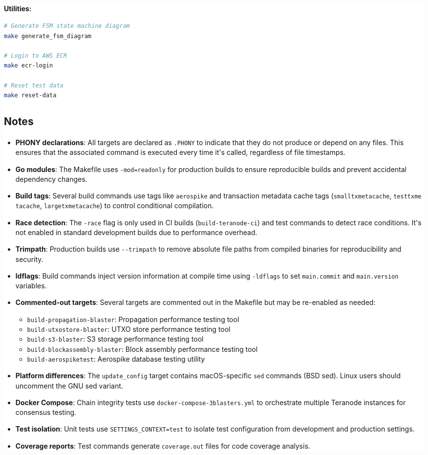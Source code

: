 **Utilities:**

```bash
# Generate FSM state machine diagram
make generate_fsm_diagram

# Login to AWS ECR
make ecr-login

# Reset test data
make reset-data
```

## Notes

- **PHONY declarations**: All targets are declared as `.PHONY` to indicate that they do not produce or depend on any files. This ensures that the associated command is executed every time it's called, regardless of file timestamps.

- **Go modules**: The Makefile uses `-mod=readonly` for production builds to ensure reproducible builds and prevent accidental dependency changes.

- **Build tags**: Several build commands use tags like `aerospike` and transaction metadata cache tags (`smalltxmetacache`, `testtxmetacache`, `largetxmetacache`) to control conditional compilation.

- **Race detection**: The `-race` flag is only used in CI builds (`build-teranode-ci`) and test commands to detect race conditions. It's not enabled in standard development builds due to performance overhead.

- **Trimpath**: Production builds use `--trimpath` to remove absolute file paths from compiled binaries for reproducibility and security.

- **ldflags**: Build commands inject version information at compile time using `-ldflags` to set `main.commit` and `main.version` variables.

- **Commented-out targets**: Several targets are commented out in the Makefile but may be re-enabled as needed:

    - `build-propagation-blaster`: Propagation performance testing tool
    - `build-utxostore-blaster`: UTXO store performance testing tool
    - `build-s3-blaster`: S3 storage performance testing tool
    - `build-blockassembly-blaster`: Block assembly performance testing tool
    - `build-aerospiketest`: Aerospike database testing utility

- **Platform differences**: The `update_config` target contains macOS-specific `sed` commands (BSD sed). Linux users should uncomment the GNU sed variant.

- **Docker Compose**: Chain integrity tests use `docker-compose-3blasters.yml` to orchestrate multiple Teranode instances for consensus testing.

- **Test isolation**: Unit tests use `SETTINGS_CONTEXT=test` to isolate test configuration from development and production settings.

- **Coverage reports**: Test commands generate `coverage.out` files for code coverage analysis.
